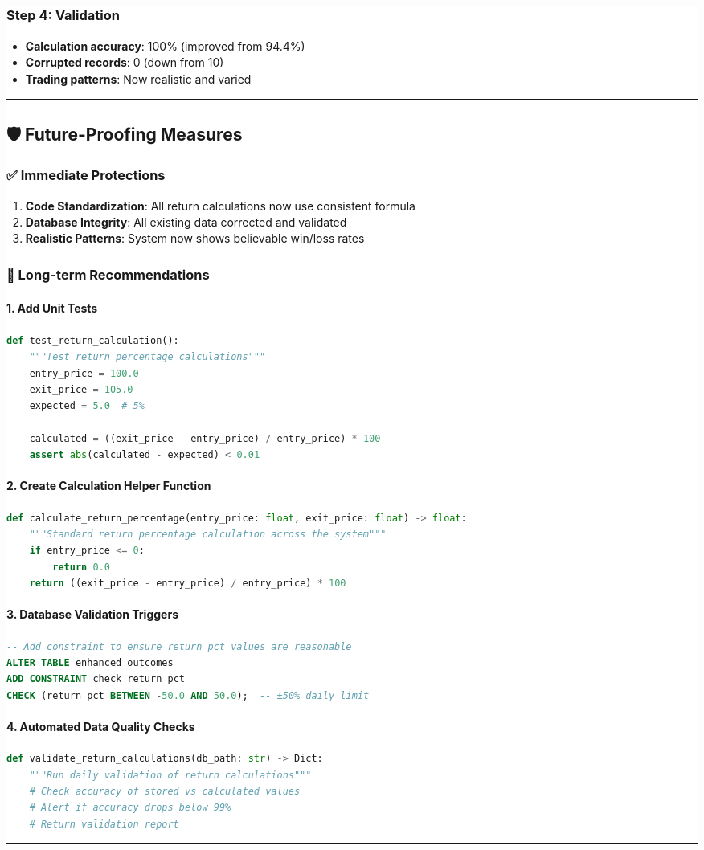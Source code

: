 ### Step 4: Validation
- **Calculation accuracy**: 100% (improved from 94.4%)
- **Corrupted records**: 0 (down from 10)
- **Trading patterns**: Now realistic and varied

---

## 🛡️ Future-Proofing Measures

### ✅ Immediate Protections

1. **Code Standardization**: All return calculations now use consistent formula
2. **Database Integrity**: All existing data corrected and validated  
3. **Realistic Patterns**: System now shows believable win/loss rates

### 🔮 Long-term Recommendations

#### 1. **Add Unit Tests**
```python
def test_return_calculation():
    """Test return percentage calculations"""
    entry_price = 100.0
    exit_price = 105.0
    expected = 5.0  # 5%
    
    calculated = ((exit_price - entry_price) / entry_price) * 100
    assert abs(calculated - expected) < 0.01
```

#### 2. **Create Calculation Helper Function**
```python
def calculate_return_percentage(entry_price: float, exit_price: float) -> float:
    """Standard return percentage calculation across the system"""
    if entry_price <= 0:
        return 0.0
    return ((exit_price - entry_price) / entry_price) * 100
```

#### 3. **Database Validation Triggers**
```sql
-- Add constraint to ensure return_pct values are reasonable
ALTER TABLE enhanced_outcomes 
ADD CONSTRAINT check_return_pct 
CHECK (return_pct BETWEEN -50.0 AND 50.0);  -- ±50% daily limit
```

#### 4. **Automated Data Quality Checks**
```python
def validate_return_calculations(db_path: str) -> Dict:
    """Run daily validation of return calculations"""
    # Check accuracy of stored vs calculated values
    # Alert if accuracy drops below 99%
    # Return validation report
```

---